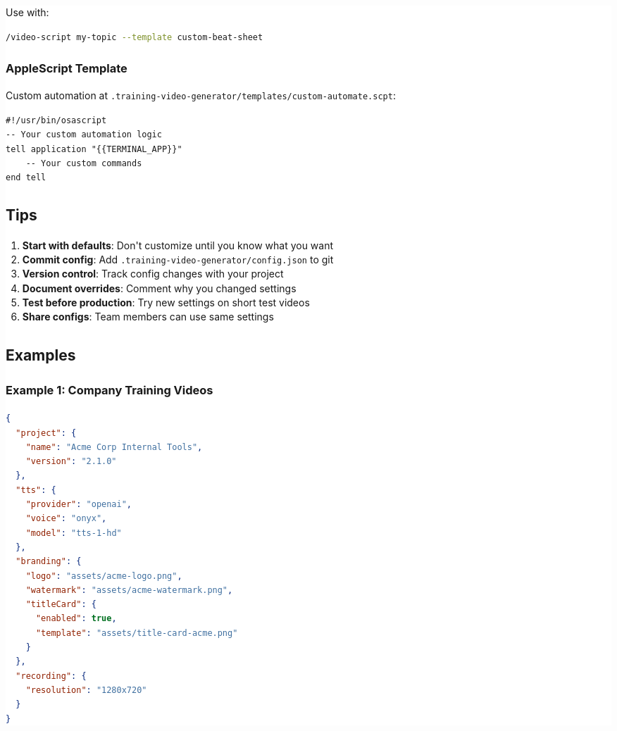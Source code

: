 Use with:
```bash
/video-script my-topic --template custom-beat-sheet
```

### AppleScript Template

Custom automation at `.training-video-generator/templates/custom-automate.scpt`:

```applescript
#!/usr/bin/osascript
-- Your custom automation logic
tell application "{{TERMINAL_APP}}"
    -- Your custom commands
end tell
```

## Tips

1. **Start with defaults**: Don't customize until you know what you want
2. **Commit config**: Add `.training-video-generator/config.json` to git
3. **Version control**: Track config changes with your project
4. **Document overrides**: Comment why you changed settings
5. **Test before production**: Try new settings on short test videos
6. **Share configs**: Team members can use same settings

## Examples

### Example 1: Company Training Videos

```json
{
  "project": {
    "name": "Acme Corp Internal Tools",
    "version": "2.1.0"
  },
  "tts": {
    "provider": "openai",
    "voice": "onyx",
    "model": "tts-1-hd"
  },
  "branding": {
    "logo": "assets/acme-logo.png",
    "watermark": "assets/acme-watermark.png",
    "titleCard": {
      "enabled": true,
      "template": "assets/title-card-acme.png"
    }
  },
  "recording": {
    "resolution": "1280x720"
  }
}
```
